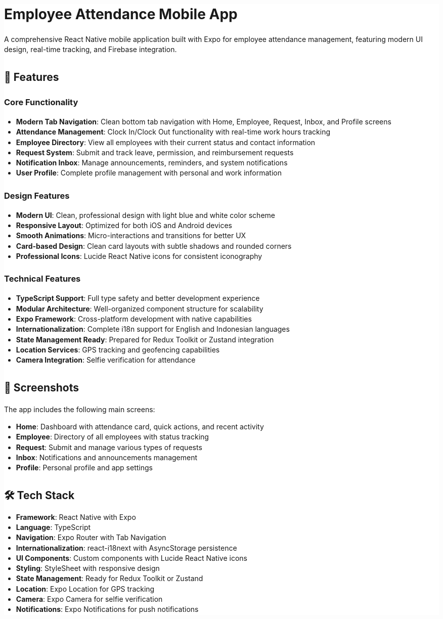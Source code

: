 # Employee Attendance Mobile App

A comprehensive React Native mobile application built with Expo for employee attendance management, featuring modern UI design, real-time tracking, and Firebase integration.

## 🚀 Features

### Core Functionality
- **Modern Tab Navigation**: Clean bottom tab navigation with Home, Employee, Request, Inbox, and Profile screens
- **Attendance Management**: Clock In/Clock Out functionality with real-time work hours tracking
- **Employee Directory**: View all employees with their current status and contact information
- **Request System**: Submit and track leave, permission, and reimbursement requests
- **Notification Inbox**: Manage announcements, reminders, and system notifications
- **User Profile**: Complete profile management with personal and work information

### Design Features
- **Modern UI**: Clean, professional design with light blue and white color scheme
- **Responsive Layout**: Optimized for both iOS and Android devices
- **Smooth Animations**: Micro-interactions and transitions for better UX
- **Card-based Design**: Clean card layouts with subtle shadows and rounded corners
- **Professional Icons**: Lucide React Native icons for consistent iconography

### Technical Features
- **TypeScript Support**: Full type safety and better development experience
- **Modular Architecture**: Well-organized component structure for scalability
- **Expo Framework**: Cross-platform development with native capabilities
- **Internationalization**: Complete i18n support for English and Indonesian languages
- **State Management Ready**: Prepared for Redux Toolkit or Zustand integration
- **Location Services**: GPS tracking and geofencing capabilities
- **Camera Integration**: Selfie verification for attendance

## 📱 Screenshots

The app includes the following main screens:
- **Home**: Dashboard with attendance card, quick actions, and recent activity
- **Employee**: Directory of all employees with status tracking
- **Request**: Submit and manage various types of requests
- **Inbox**: Notifications and announcements management
- **Profile**: Personal profile and app settings

## 🛠 Tech Stack

- **Framework**: React Native with Expo
- **Language**: TypeScript
- **Navigation**: Expo Router with Tab Navigation
- **Internationalization**: react-i18next with AsyncStorage persistence
- **UI Components**: Custom components with Lucide React Native icons
- **Styling**: StyleSheet with responsive design
- **State Management**: Ready for Redux Toolkit or Zustand
- **Location**: Expo Location for GPS tracking
- **Camera**: Expo Camera for selfie verification
- **Notifications**: Expo Notifications for push notifications
